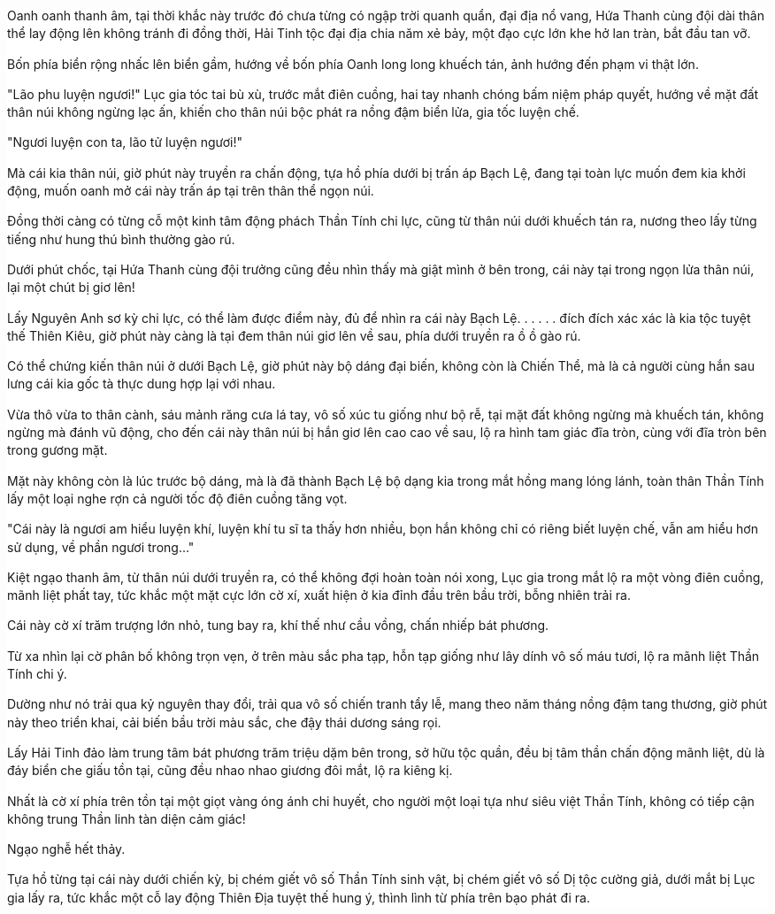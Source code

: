 Oanh oanh thanh âm, tại thời khắc này trước đó chưa từng có ngập trời quanh quẩn, đại địa nổ vang, Hứa Thanh cùng đội dài thân thể lay động lên không tránh đi đồng thời, Hải Tinh tộc đại địa chia năm xẻ bảy, một đạo cực lớn khe hở lan tràn, bắt đầu tan vỡ.

Bốn phía biển rộng nhấc lên biển gầm, hướng về bốn phía Oanh long long khuếch tán, ảnh hướng đến phạm vi thật lớn.

"Lão phu luyện ngươi!" Lục gia tóc tai bù xù, trước mắt điên cuồng, hai tay nhanh chóng bấm niệm pháp quyết, hướng về mặt đất thân núi không ngừng lạc ấn, khiến cho thân núi bộc phát ra nồng đậm biển lửa, gia tốc luyện chế.

"Ngươi luyện con ta, lão tử luyện ngươi!"

Mà cái kia thân núi, giờ phút này truyền ra chấn động, tựa hồ phía dưới bị trấn áp Bạch Lệ, đang tại toàn lực muốn đem kia khởi động, muốn oanh mở cái này trấn áp tại trên thân thể ngọn núi.

Đồng thời càng có từng cỗ một kinh tâm động phách Thần Tính chi lực, cũng từ thân núi dưới khuếch tán ra, nương theo lấy từng tiếng như hung thú bình thường gào rú.

Dưới phút chốc, tại Hứa Thanh cùng đội trưởng cũng đều nhìn thấy mà giật mình ở bên trong, cái này tại trong ngọn lửa thân núi, lại một chút bị giơ lên!

Lấy Nguyên Anh sơ kỳ chi lực, có thể làm được điểm này, đủ để nhìn ra cái này Bạch Lệ. . . . . . đích đích xác xác là kia tộc tuyệt thế Thiên Kiêu, giờ phút này càng là tại đem thân núi giơ lên về sau, phía dưới truyền ra ồ ồ gào rú.

Có thể chứng kiến thân núi ở dưới Bạch Lệ, giờ phút này bộ dáng đại biến, không còn là Chiến Thể, mà là cả người cùng hắn sau lưng cái kia gốc tà thực dung hợp lại với nhau.

Vừa thô vừa to thân cành, sáu mảnh răng cưa lá tay, vô số xúc tu giống như bộ rễ, tại mặt đất không ngừng mà khuếch tán, không ngừng mà đánh vũ động, cho đến cái này thân núi bị hắn giơ lên cao cao về sau, lộ ra hình tam giác đĩa tròn, cùng với đĩa tròn bên trong gương mặt.

Mặt này không còn là lúc trước bộ dáng, mà là đã thành Bạch Lệ bộ dạng kia trong mắt hồng mang lóng lánh, toàn thân Thần Tính lấy một loại nghe rợn cả người tốc độ điên cuồng tăng vọt.

"Cái này là ngươi am hiểu luyện khí, luyện khí tu sĩ ta thấy hơn nhiều, bọn hắn không chỉ có riêng biết luyện chế, vẫn am hiểu hơn sử dụng, về phần ngươi trong..."

Kiệt ngạo thanh âm, từ thân núi dưới truyền ra, có thể không đợi hoàn toàn nói xong, Lục gia trong mắt lộ ra một vòng điên cuồng, mãnh liệt phất tay, tức khắc một mặt cực lớn cờ xí, xuất hiện ở kia đỉnh đầu trên bầu trời, bỗng nhiên trải ra.

Cái này cờ xí trăm trượng lớn nhỏ, tung bay ra, khí thế như cầu vồng, chấn nhiếp bát phương.

Từ xa nhìn lại cờ phân bố không trọn vẹn, ở trên màu sắc pha tạp, hỗn tạp giống như lây dính vô số máu tươi, lộ ra mãnh liệt Thần Tính chi ý.

Dường như nó trải qua kỷ nguyên thay đổi, trải qua vô số chiến tranh tẩy lễ, mang theo năm tháng nồng đậm tang thương, giờ phút này theo triển khai, cải biến bầu trời màu sắc, che đậy thái dương sáng rọi.

Lấy Hải Tinh đảo làm trung tâm bát phương trăm triệu dặm bên trong, sở hữu tộc quần, đều bị tâm thần chấn động mãnh liệt, dù là đáy biển che giấu tồn tại, cũng đều nhao nhao giương đôi mắt, lộ ra kiêng kị.

Nhất là cờ xí phía trên tồn tại một giọt vàng óng ánh chi huyết, cho người một loại tựa như siêu việt Thần Tính, không có tiếp cận không trung Thần linh tàn diện cảm giác!

Ngạo nghễ hết thảy.

Tựa hồ từng tại cái này dưới chiến kỳ, bị chém giết vô số Thần Tính sinh vật, bị chém giết vô số Dị tộc cường giả, dưới mắt bị Lục gia lấy ra, tức khắc một cỗ lay động Thiên Địa tuyệt thế hung ý, thình lình từ phía trên bạo phát đi ra.




